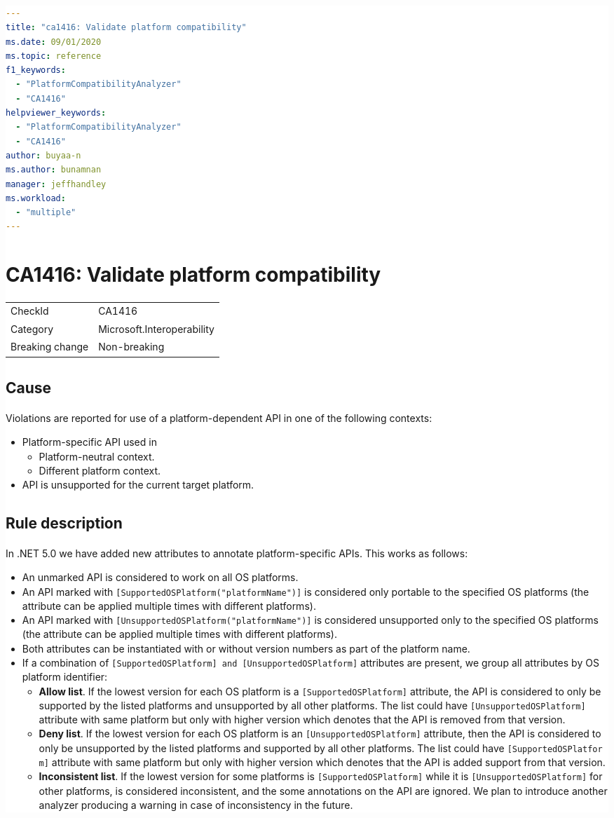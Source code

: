 ```yaml
---
title: "ca1416: Validate platform compatibility"
ms.date: 09/01/2020
ms.topic: reference
f1_keywords:
  - "PlatformCompatibilityAnalyzer"
  - "CA1416"
helpviewer_keywords:
  - "PlatformCompatibilityAnalyzer"
  - "CA1416"
author: buyaa-n
ms.author: bunamnan
manager: jeffhandley
ms.workload:
  - "multiple"
---
```

# CA1416: Validate platform compatibility

|||
|-|-|
|CheckId|CA1416|
|Category|Microsoft.Interoperability|
|Breaking change|Non-breaking|

## Cause

Violations are reported for use of a platform-dependent API in one of the following contexts:
- Platform-specific API used in 
  - Platform-neutral context.
  - Different platform context.
- API is unsupported for the current target platform.

## Rule description

In .NET 5.0 we have added new attributes to annotate platform-specific APIs. This works as follows:
- An unmarked API is considered to work on all OS platforms.
- An API marked with `[SupportedOSPlatform("platformName")]` is considered only portable to the specified OS platforms (the attribute can be applied multiple times with different platforms).
- An API marked with `[UnsupportedOSPlatform("platformName")]` is considered unsupported only to the specified OS platforms (the attribute can be applied multiple times with different platforms).
- Both attributes can be instantiated with or without version numbers as part of the platform name.
- If a combination of `[SupportedOSPlatform] and [UnsupportedOSPlatform]` attributes are present, we group all attributes by OS platform identifier:
  - **Allow list**. If the lowest version for each OS platform is a `[SupportedOSPlatform]` attribute, the API is considered to only be supported by the listed platforms and unsupported by all other platforms. The list could have `[UnsupportedOSPlatform]` attribute with same platform but only with higher version which denotes that the API is removed from that version.
  - **Deny list**. If the lowest version for each OS platform is an `[UnsupportedOSPlatform]` attribute, then the API is considered to only be unsupported by the listed platforms and supported by all other platforms. The list could have `[SupportedOSPlatform]` attribute with same platform but only with higher version which denotes that the API is added support from that version.
  - **Inconsistent list**. If the lowest version for some platforms is `[SupportedOSPlatform]` while it is `[UnsupportedOSPlatform]` for other platforms, is considered inconsistent, and the some annotations on the API are ignored. We plan to introduce another analyzer producing a warning in case of inconsistency in the future.
